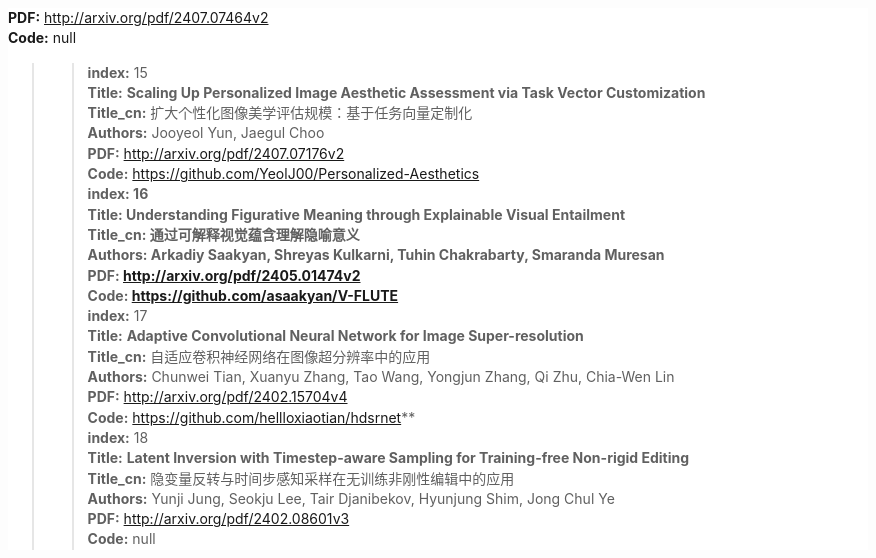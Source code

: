 **PDF:** <http://arxiv.org/pdf/2407.07464v2><br />
**Code:** null<br />
>>**index:** 15<br />
**Title:** **Scaling Up Personalized Image Aesthetic Assessment via Task Vector   Customization**<br />
**Title_cn:** 扩大个性化图像美学评估规模：基于任务向量定制化<br />
**Authors:** Jooyeol Yun, Jaegul Choo<br />
**PDF:** <http://arxiv.org/pdf/2407.07176v2><br />
**Code:** <https://github.com/YeolJ00/Personalized-Aesthetics>**<br />
>>**index:** 16<br />
**Title:** **Understanding Figurative Meaning through Explainable Visual Entailment**<br />
**Title_cn:** 通过可解释视觉蕴含理解隐喻意义<br />
**Authors:** Arkadiy Saakyan, Shreyas Kulkarni, Tuhin Chakrabarty, Smaranda Muresan<br />
**PDF:** <http://arxiv.org/pdf/2405.01474v2><br />
**Code:** <https://github.com/asaakyan/V-FLUTE>**<br />
>>**index:** 17<br />
**Title:** **Adaptive Convolutional Neural Network for Image Super-resolution**<br />
**Title_cn:** 自适应卷积神经网络在图像超分辨率中的应用<br />
**Authors:** Chunwei Tian, Xuanyu Zhang, Tao Wang, Yongjun Zhang, Qi Zhu, Chia-Wen Lin<br />
**PDF:** <http://arxiv.org/pdf/2402.15704v4><br />
**Code:** <https://github.com/hellloxiaotian/hdsrnet>**<br />
>>**index:** 18<br />
**Title:** **Latent Inversion with Timestep-aware Sampling for Training-free   Non-rigid Editing**<br />
**Title_cn:** 隐变量反转与时间步感知采样在无训练非刚性编辑中的应用<br />
**Authors:** Yunji Jung, Seokju Lee, Tair Djanibekov, Hyunjung Shim, Jong Chul Ye<br />
**PDF:** <http://arxiv.org/pdf/2402.08601v3><br />
**Code:** null<br />

